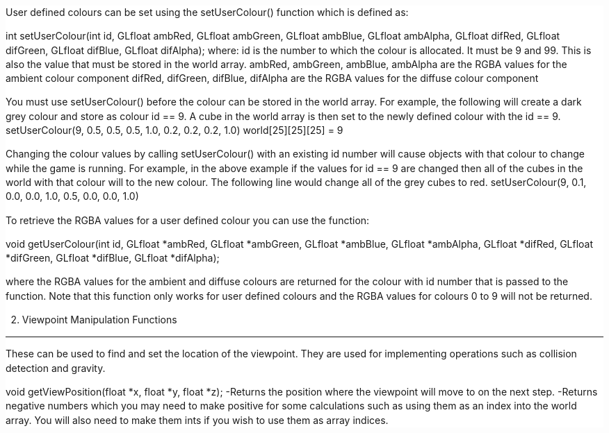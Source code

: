 User defined colours can be set using the setUserColour() function which
is defined as:

int setUserColour(int id, GLfloat ambRed, GLfloat ambGreen, GLfloat ambBlue,
GLfloat ambAlpha, GLfloat difRed, GLfloat difGreen, GLfloat difBlue,
GLfloat difAlpha);
where:
id is the number to which the colour is allocated. It must be
9 and 99. This is also the value that must be stored in the
world array.
ambRed, ambGreen, ambBlue, ambAlpha are the RGBA values for the ambient
colour component
difRed, difGreen, difBlue, difAlpha are the RGBA values for the diffuse
colour component

You must use setUserColour() before the colour can be stored in the world
array. For example, the following will create a dark grey colour and store
as colour id == 9. A cube in the world array is then set to the newly defined
colour with the id == 9.
setUserColour(9, 0.5, 0.5, 0.5, 1.0, 0.2, 0.2, 0.2, 1.0)
world[25][25][25] = 9

Changing the colour values by calling setUserColour() with an existing id
number will cause objects with that colour to change while the game is running.
For example, in the above example if the values for id == 9 are changed
then all of the cubes in the world with that colour will to the new colour.
The following line would change all of the grey cubes to red.
setUserColour(9, 0.1, 0.0, 0.0, 1.0, 0.5, 0.0, 0.0, 1.0)

To retrieve the RGBA values for a user defined colour you can use
the function:

void getUserColour(int id, GLfloat *ambRed, GLfloat *ambGreen, GLfloat *ambBlue,
GLfloat *ambAlpha, GLfloat *difRed, GLfloat *difGreen, GLfloat *difBlue,
GLfloat *difAlpha);

where the RGBA values for the ambient and diffuse colours are returned
for the colour with id number that is passed to the function. Note that this
function only works for user defined colours and the RGBA values for colours
0 to 9 will not be returned.

2. Viewpoint Manipulation Functions

---

These can be used to find and set the location of the viewpoint.
They are used for implementing operations such as collision detection
and gravity.

void getViewPosition(float *x, float *y, float \*z);
-Returns the position where the viewpoint will move to on the next step.
-Returns negative numbers which you may need to make positive for some
calculations such as using them as an index into the world array.
You will also need to make them ints if you wish to use them as array
indices.
